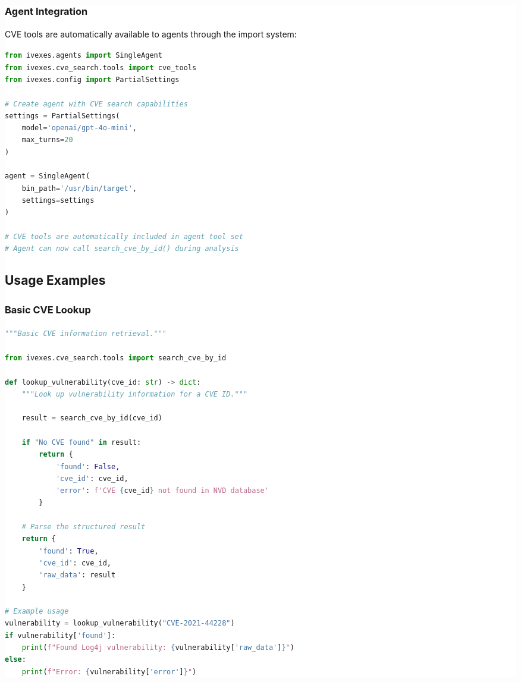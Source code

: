 ### Agent Integration

CVE tools are automatically available to agents through the import system:

```python
from ivexes.agents import SingleAgent
from ivexes.cve_search.tools import cve_tools
from ivexes.config import PartialSettings

# Create agent with CVE search capabilities
settings = PartialSettings(
    model='openai/gpt-4o-mini',
    max_turns=20
)

agent = SingleAgent(
    bin_path='/usr/bin/target',
    settings=settings
)

# CVE tools are automatically included in agent tool set
# Agent can now call search_cve_by_id() during analysis
```

## Usage Examples

### Basic CVE Lookup

```python
"""Basic CVE information retrieval."""

from ivexes.cve_search.tools import search_cve_by_id

def lookup_vulnerability(cve_id: str) -> dict:
    """Look up vulnerability information for a CVE ID."""
    
    result = search_cve_by_id(cve_id)
    
    if "No CVE found" in result:
        return {
            'found': False,
            'cve_id': cve_id,
            'error': f'CVE {cve_id} not found in NVD database'
        }
    
    # Parse the structured result
    return {
        'found': True,
        'cve_id': cve_id,
        'raw_data': result
    }

# Example usage
vulnerability = lookup_vulnerability("CVE-2021-44228")
if vulnerability['found']:
    print(f"Found Log4j vulnerability: {vulnerability['raw_data']}")
else:
    print(f"Error: {vulnerability['error']}")
```
